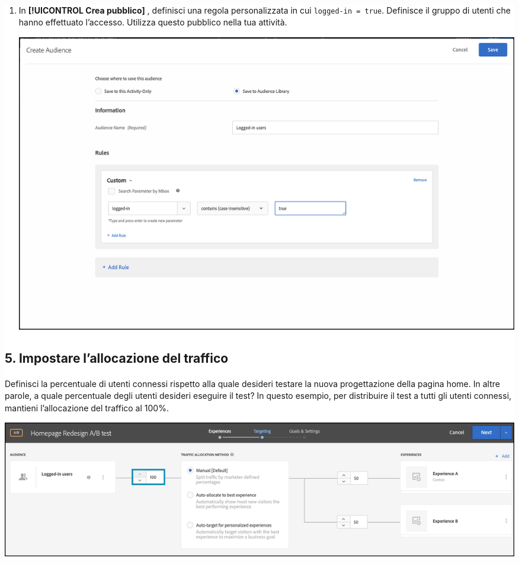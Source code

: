 1. In **[!UICONTROL Crea pubblico]** , definisci una regola personalizzata in cui `logged-in = true`. Definisce il gruppo di utenti che hanno effettuato l’accesso. Utilizza questo pubblico nella tua attività.

   ![immagine alt](assets/asset-audience.png)

## 5. Impostare l’allocazione del traffico

Definisci la percentuale di utenti connessi rispetto alla quale desideri testare la nuova progettazione della pagina home. In altre parole, a quale percentuale degli utenti desideri eseguire il test? In questo esempio, per distribuire il test a tutti gli utenti connessi, mantieni l’allocazione del traffico al 100%.

![immagine alt](assets/asset-allocation.png)
